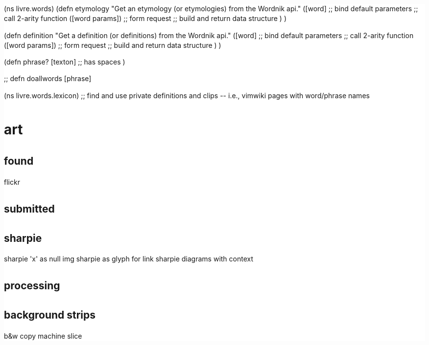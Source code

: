(ns livre.words)
(defn etymology
  "Get an etymology (or etymologies) from the Wordnik api."
  ([word]
   ;; bind default parameters
   ;; call 2-arity function
  ([word params])
   ;; form request
   ;; build and return data structure
   )
  )

(defn definition
  "Get a definition (or definitions) from the Wordnik api."
  ([word]
   ;; bind default parameters
   ;; call 2-arity function
  ([word params])
   ;; form request
   ;; build and return data structure
  )
 )

(defn phrase? [texton]
  ;; has spaces
  )

;; defn doallwords [phrase]

(ns livre.words.lexicon)
;; find and use private definitions and clips -- i.e., vimwiki pages with word/phrase names



# art

## found
flickr

## submitted

## sharpie
  sharpie 'x' as null img
  sharpie as glyph for link
  sharpie diagrams with context

## processing
## background strips
  b&w
  copy machine
  slice
